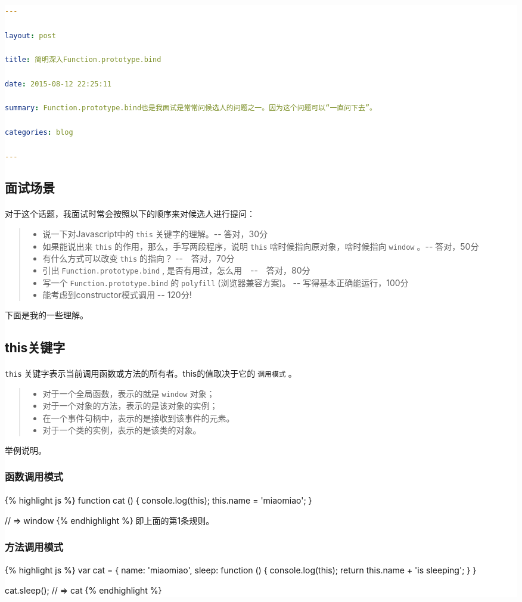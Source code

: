 ```yaml
---

layout: post

title: 简明深入Function.prototype.bind

date: 2015-08-12 22:25:11

summary: Function.prototype.bind也是我面试是常常问候选人的问题之一。因为这个问题可以“一直问下去”。

categories: blog

---
```


## 面试场景

对于这个话题，我面试时常会按照以下的顺序来对候选人进行提问：

> - 说一下对Javascript中的 `this` 关键字的理解。-- 答对，30分
> - 如果能说出来 `this` 的作用，那么，手写两段程序，说明 `this` 啥时候指向原对象，啥时候指向 `window` 。-- 答对，50分
> - 有什么方式可以改变 `this` 的指向？ --　答对，70分
> - 引出 `Function.prototype.bind` , 是否有用过，怎么用　--　答对，80分
> - 写一个 `Function.prototype.bind` 的 `polyfill` (浏览器兼容方案)。 -- 写得基本正确能运行，100分
> - 能考虑到constructor模式调用 -- 120分!

下面是我的一些理解。

## this关键字

`this` 关键字表示当前调用函数或方法的所有者。this的值取决于它的 `调用模式` 。

> - 对于一个全局函数，表示的就是 `window` 对象；
> - 对于一个对象的方法，表示的是该对象的实例；
> - 在一个事件句柄中，表示的是接收到该事件的元素。
> - 对于一个类的实例，表示的是该类的对象。


举例说明。

### 函数调用模式

{% highlight js %}
function cat () {
  console.log(this);
  this.name = 'miaomiao';
}

// => window
{% endhighlight %}
即上面的第1条规则。

### 方法调用模式
{% highlight js %}
var cat = {
  name: 'miaomiao',
  sleep: function () {
    console.log(this);
    return this.name + 'is sleeping';
  }
}

cat.sleep();
// => cat
{% endhighlight %}